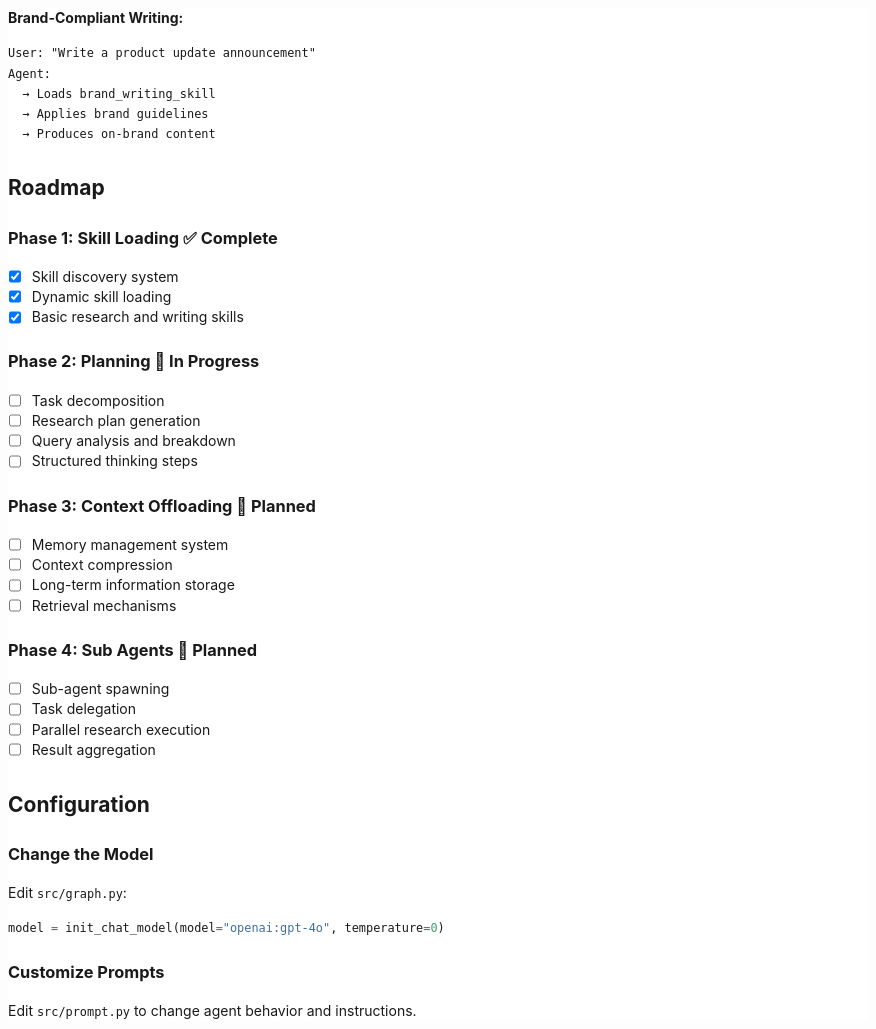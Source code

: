 **Brand-Compliant Writing:**

```
User: "Write a product update announcement"
Agent:
  → Loads brand_writing_skill
  → Applies brand guidelines
  → Produces on-brand content
```

## Roadmap

### Phase 1: Skill Loading ✅ Complete

- [x] Skill discovery system
- [x] Dynamic skill loading
- [x] Basic research and writing skills

### Phase 2: Planning 🔄 In Progress

- [ ] Task decomposition
- [ ] Research plan generation
- [ ] Query analysis and breakdown
- [ ] Structured thinking steps

### Phase 3: Context Offloading 🔄 Planned

- [ ] Memory management system
- [ ] Context compression
- [ ] Long-term information storage
- [ ] Retrieval mechanisms

### Phase 4: Sub Agents 🔄 Planned

- [ ] Sub-agent spawning
- [ ] Task delegation
- [ ] Parallel research execution
- [ ] Result aggregation

## Configuration

### Change the Model

Edit `src/graph.py`:

```python
model = init_chat_model(model="openai:gpt-4o", temperature=0)
```

### Customize Prompts

Edit `src/prompt.py` to change agent behavior and instructions.
